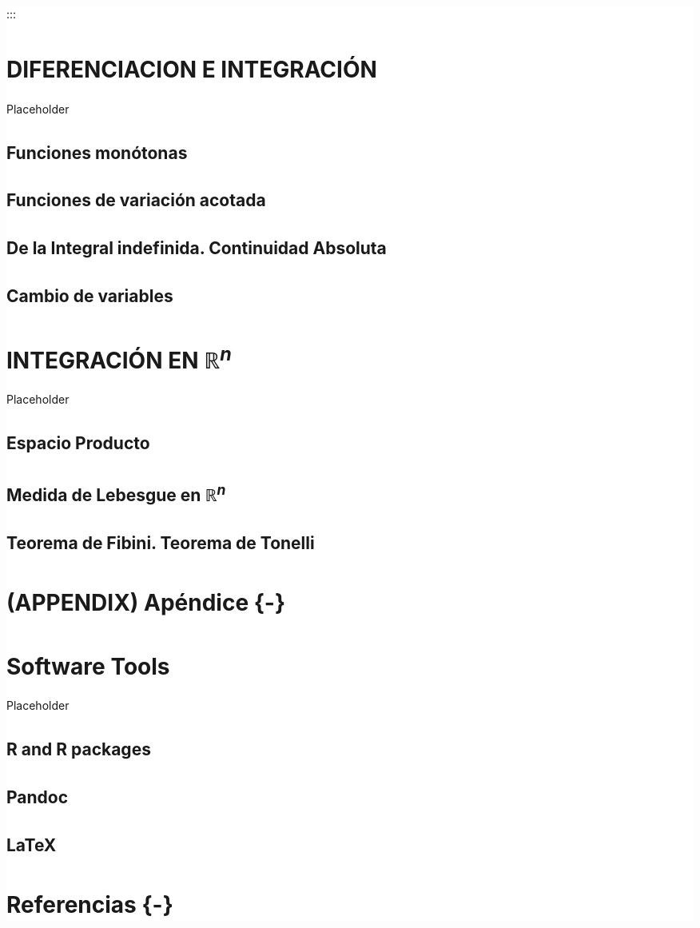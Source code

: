 :::




# DIFERENCIACION E INTEGRACIÓN

Placeholder


## Funciones monótonas
## Funciones de variación acotada
## De la Integral indefinida.  Continuidad Absoluta
## Cambio de variables




# INTEGRACIÓN EN $\mathbb{R}^{n}$

Placeholder


## Espacio Producto
## Medida de Lebesgue en $\mathbb{R}^{n}$
## Teorema de Fibini. Teorema de Tonelli




# (APPENDIX) Apéndice {-}
# Software Tools

Placeholder


## R and R packages
## Pandoc
## LaTeX



# Referencias {-}






